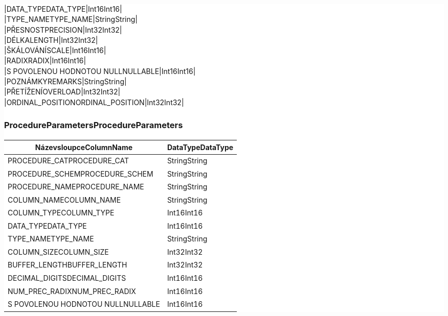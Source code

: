 |<span data-ttu-id="4cc5a-503">DATA_TYPE</span><span class="sxs-lookup"><span data-stu-id="4cc5a-503">DATA_TYPE</span></span>|<span data-ttu-id="4cc5a-504">Int16</span><span class="sxs-lookup"><span data-stu-id="4cc5a-504">Int16</span></span>|  
|<span data-ttu-id="4cc5a-505">TYPE_NAME</span><span class="sxs-lookup"><span data-stu-id="4cc5a-505">TYPE_NAME</span></span>|<span data-ttu-id="4cc5a-506">String</span><span class="sxs-lookup"><span data-stu-id="4cc5a-506">String</span></span>|  
|<span data-ttu-id="4cc5a-507">PŘESNOST</span><span class="sxs-lookup"><span data-stu-id="4cc5a-507">PRECISION</span></span>|<span data-ttu-id="4cc5a-508">Int32</span><span class="sxs-lookup"><span data-stu-id="4cc5a-508">Int32</span></span>|  
|<span data-ttu-id="4cc5a-509">DÉLKA</span><span class="sxs-lookup"><span data-stu-id="4cc5a-509">LENGTH</span></span>|<span data-ttu-id="4cc5a-510">Int32</span><span class="sxs-lookup"><span data-stu-id="4cc5a-510">Int32</span></span>|  
|<span data-ttu-id="4cc5a-511">ŠKÁLOVÁNÍ</span><span class="sxs-lookup"><span data-stu-id="4cc5a-511">SCALE</span></span>|<span data-ttu-id="4cc5a-512">Int16</span><span class="sxs-lookup"><span data-stu-id="4cc5a-512">Int16</span></span>|  
|<span data-ttu-id="4cc5a-513">RADIX</span><span class="sxs-lookup"><span data-stu-id="4cc5a-513">RADIX</span></span>|<span data-ttu-id="4cc5a-514">Int16</span><span class="sxs-lookup"><span data-stu-id="4cc5a-514">Int16</span></span>|  
|<span data-ttu-id="4cc5a-515">S POVOLENOU HODNOTOU NULL</span><span class="sxs-lookup"><span data-stu-id="4cc5a-515">NULLABLE</span></span>|<span data-ttu-id="4cc5a-516">Int16</span><span class="sxs-lookup"><span data-stu-id="4cc5a-516">Int16</span></span>|  
|<span data-ttu-id="4cc5a-517">POZNÁMKY</span><span class="sxs-lookup"><span data-stu-id="4cc5a-517">REMARKS</span></span>|<span data-ttu-id="4cc5a-518">String</span><span class="sxs-lookup"><span data-stu-id="4cc5a-518">String</span></span>|  
|<span data-ttu-id="4cc5a-519">PŘETÍŽENÍ</span><span class="sxs-lookup"><span data-stu-id="4cc5a-519">OVERLOAD</span></span>|<span data-ttu-id="4cc5a-520">Int32</span><span class="sxs-lookup"><span data-stu-id="4cc5a-520">Int32</span></span>|  
|<span data-ttu-id="4cc5a-521">ORDINAL_POSITION</span><span class="sxs-lookup"><span data-stu-id="4cc5a-521">ORDINAL_POSITION</span></span>|<span data-ttu-id="4cc5a-522">Int32</span><span class="sxs-lookup"><span data-stu-id="4cc5a-522">Int32</span></span>|  
  
### <a name="procedureparameters"></a><span data-ttu-id="4cc5a-523">ProcedureParameters</span><span class="sxs-lookup"><span data-stu-id="4cc5a-523">ProcedureParameters</span></span>  
  
|<span data-ttu-id="4cc5a-524">Názevsloupce</span><span class="sxs-lookup"><span data-stu-id="4cc5a-524">ColumnName</span></span>|<span data-ttu-id="4cc5a-525">DataType</span><span class="sxs-lookup"><span data-stu-id="4cc5a-525">DataType</span></span>|  
|----------------|--------------|  
|<span data-ttu-id="4cc5a-526">PROCEDURE_CAT</span><span class="sxs-lookup"><span data-stu-id="4cc5a-526">PROCEDURE_CAT</span></span>|<span data-ttu-id="4cc5a-527">String</span><span class="sxs-lookup"><span data-stu-id="4cc5a-527">String</span></span>|  
|<span data-ttu-id="4cc5a-528">PROCEDURE_SCHEM</span><span class="sxs-lookup"><span data-stu-id="4cc5a-528">PROCEDURE_SCHEM</span></span>|<span data-ttu-id="4cc5a-529">String</span><span class="sxs-lookup"><span data-stu-id="4cc5a-529">String</span></span>|  
|<span data-ttu-id="4cc5a-530">PROCEDURE_NAME</span><span class="sxs-lookup"><span data-stu-id="4cc5a-530">PROCEDURE_NAME</span></span>|<span data-ttu-id="4cc5a-531">String</span><span class="sxs-lookup"><span data-stu-id="4cc5a-531">String</span></span>|  
|<span data-ttu-id="4cc5a-532">COLUMN_NAME</span><span class="sxs-lookup"><span data-stu-id="4cc5a-532">COLUMN_NAME</span></span>|<span data-ttu-id="4cc5a-533">String</span><span class="sxs-lookup"><span data-stu-id="4cc5a-533">String</span></span>|  
|<span data-ttu-id="4cc5a-534">COLUMN_TYPE</span><span class="sxs-lookup"><span data-stu-id="4cc5a-534">COLUMN_TYPE</span></span>|<span data-ttu-id="4cc5a-535">Int16</span><span class="sxs-lookup"><span data-stu-id="4cc5a-535">Int16</span></span>|  
|<span data-ttu-id="4cc5a-536">DATA_TYPE</span><span class="sxs-lookup"><span data-stu-id="4cc5a-536">DATA_TYPE</span></span>|<span data-ttu-id="4cc5a-537">Int16</span><span class="sxs-lookup"><span data-stu-id="4cc5a-537">Int16</span></span>|  
|<span data-ttu-id="4cc5a-538">TYPE_NAME</span><span class="sxs-lookup"><span data-stu-id="4cc5a-538">TYPE_NAME</span></span>|<span data-ttu-id="4cc5a-539">String</span><span class="sxs-lookup"><span data-stu-id="4cc5a-539">String</span></span>|  
|<span data-ttu-id="4cc5a-540">COLUMN_SIZE</span><span class="sxs-lookup"><span data-stu-id="4cc5a-540">COLUMN_SIZE</span></span>|<span data-ttu-id="4cc5a-541">Int32</span><span class="sxs-lookup"><span data-stu-id="4cc5a-541">Int32</span></span>|  
|<span data-ttu-id="4cc5a-542">BUFFER_LENGTH</span><span class="sxs-lookup"><span data-stu-id="4cc5a-542">BUFFER_LENGTH</span></span>|<span data-ttu-id="4cc5a-543">Int32</span><span class="sxs-lookup"><span data-stu-id="4cc5a-543">Int32</span></span>|  
|<span data-ttu-id="4cc5a-544">DECIMAL_DIGITS</span><span class="sxs-lookup"><span data-stu-id="4cc5a-544">DECIMAL_DIGITS</span></span>|<span data-ttu-id="4cc5a-545">Int16</span><span class="sxs-lookup"><span data-stu-id="4cc5a-545">Int16</span></span>|  
|<span data-ttu-id="4cc5a-546">NUM_PREC_RADIX</span><span class="sxs-lookup"><span data-stu-id="4cc5a-546">NUM_PREC_RADIX</span></span>|<span data-ttu-id="4cc5a-547">Int16</span><span class="sxs-lookup"><span data-stu-id="4cc5a-547">Int16</span></span>|  
|<span data-ttu-id="4cc5a-548">S POVOLENOU HODNOTOU NULL</span><span class="sxs-lookup"><span data-stu-id="4cc5a-548">NULLABLE</span></span>|<span data-ttu-id="4cc5a-549">Int16</span><span class="sxs-lookup"><span data-stu-id="4cc5a-549">Int16</span></span>|  